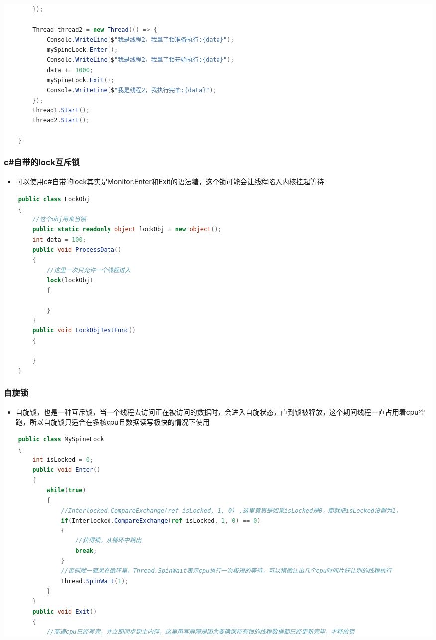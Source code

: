 ```c#
		});

		Thread thread2 = new Thread(() => {
			Console.WriteLine($"我是线程2，我拿了锁准备执行:{data}");
			mySpineLock.Enter();
			Console.WriteLine($"我是线程2，我拿了锁开始执行:{data}");
			data += 1000; 
			mySpineLock.Exit();
			Console.WriteLine($"我是线程2，我执行完毕:{data}");
		});
		thread1.Start();
		thread2.Start();

	}
```

### c#自带的lock互斥锁
- 可以使用c#自带的lock其实是Monitor.Enter和Exit的语法糖，这个锁可能会让线程陷入内核挂起等待
```c#
	public class LockObj
	{
		//这个obj用来当锁
		public static readonly object lockObj = new object();
		int data = 100;
		public void ProcessData()
		{
			//这里一次只允许一个线程进入
			lock(lockObj)
			{

			}
		}
		public void LockObjTestFunc()
		{

		}
	}
```

### 自旋锁
- 自旋锁，也是一种互斥锁，当一个线程去访问正在被访问的数据时，会进入自旋状态，直到锁被释放，这个期间线程一直占用着cpu空跑，所以自旋锁只适合在多核cpu且数据读写极快的情况下使用
```c#
	public class MySpineLock
	{
		int isLocked = 0;
		public void Enter()
		{
			while(true)
			{
				//Interlocked.CompareExchange(ref isLocked, 1, 0) ,这里意思是如果isLocked是0，那就把isLocked设置为1，
				if(Interlocked.CompareExchange(ref isLocked, 1, 0) == 0)
				{
					//获得锁，从循环中跳出
					break;
				}
				//否则就一直呆在循环里，Thread.SpinWait表示cpu执行一次极短的等待，可以稍微让出几个cpu时间片好让别的线程执行
				Thread.SpinWait(1);
			}
		}
		public void Exit()
		{
			//高速cpu已经写完，并立即同步到主内存，这里用写屏障是因为要确保持有锁的线程数据都已经更新完毕，才释放锁
```